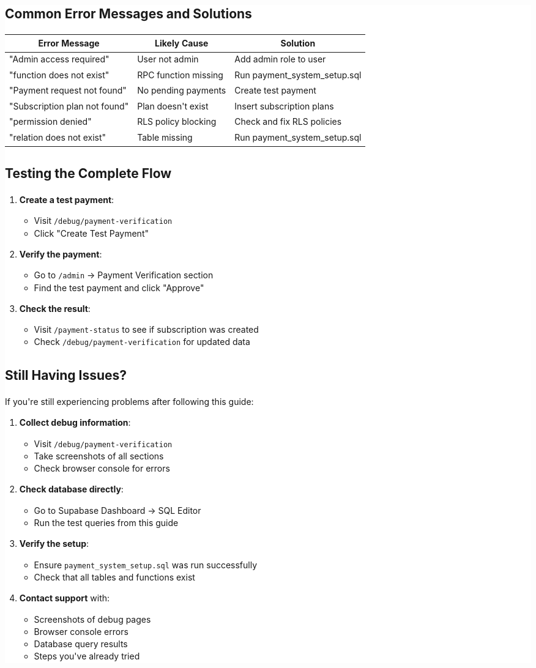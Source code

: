 ## Common Error Messages and Solutions

| Error Message | Likely Cause | Solution |
|---------------|--------------|----------|
| "Admin access required" | User not admin | Add admin role to user |
| "function does not exist" | RPC function missing | Run payment_system_setup.sql |
| "Payment request not found" | No pending payments | Create test payment |
| "Subscription plan not found" | Plan doesn't exist | Insert subscription plans |
| "permission denied" | RLS policy blocking | Check and fix RLS policies |
| "relation does not exist" | Table missing | Run payment_system_setup.sql |

## Testing the Complete Flow

1. **Create a test payment**:
   - Visit `/debug/payment-verification`
   - Click "Create Test Payment"

2. **Verify the payment**:
   - Go to `/admin` → Payment Verification section
   - Find the test payment and click "Approve"

3. **Check the result**:
   - Visit `/payment-status` to see if subscription was created
   - Check `/debug/payment-verification` for updated data

## Still Having Issues?

If you're still experiencing problems after following this guide:

1. **Collect debug information**:
   - Visit `/debug/payment-verification`
   - Take screenshots of all sections
   - Check browser console for errors

2. **Check database directly**:
   - Go to Supabase Dashboard → SQL Editor
   - Run the test queries from this guide

3. **Verify the setup**:
   - Ensure `payment_system_setup.sql` was run successfully
   - Check that all tables and functions exist

4. **Contact support** with:
   - Screenshots of debug pages
   - Browser console errors
   - Database query results
   - Steps you've already tried
